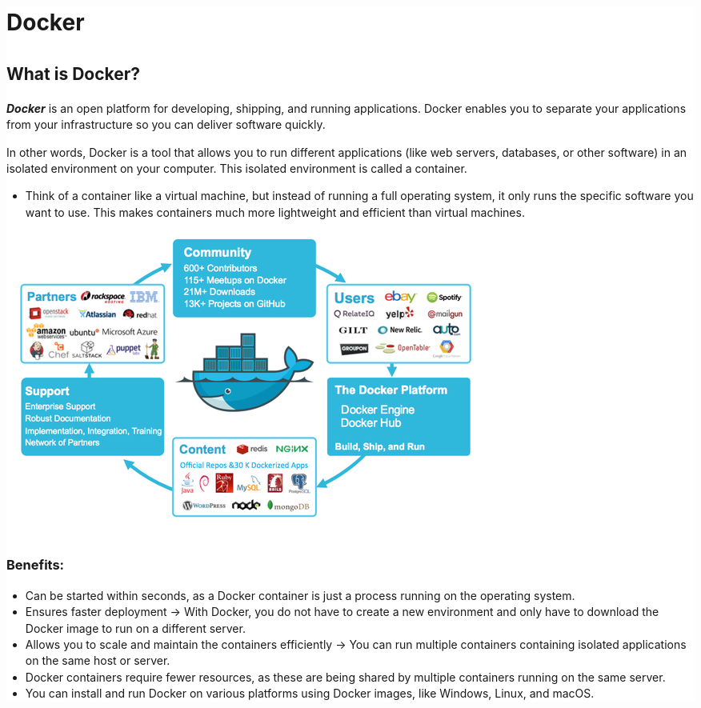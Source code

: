 # Docker


## What is Docker?

***Docker*** is an open platform for developing, shipping, and running applications. Docker enables you to separate your applications from your infrastructure so you can deliver software quickly.


In other words, Docker is a tool that allows you to run different applications (like web servers, databases, or other software) in an isolated environment on your computer. This isolated environment is called a container.

- Think of a container like a virtual machine, but instead of running a full operating system, it only runs the specific software you want to use. This makes containers much more lightweight and efficient than virtual machines.


![](images/docker-benefits.png)

### Benefits:


- Can be started within seconds, as a Docker container is just a process running on the operating system.
- Ensures faster deployment -> With Docker, you do not have to create a new environment and only have to download the Docker image to run on a different server.
- Allows you to scale and maintain the containers efficiently -> You can run multiple containers containing isolated applications on the same host or server.
- Docker containers require fewer resources, as these are being shared by multiple containers running on the same server.
- You can install and run Docker on various platforms using Docker images, like Windows, Linux, and macOS.
